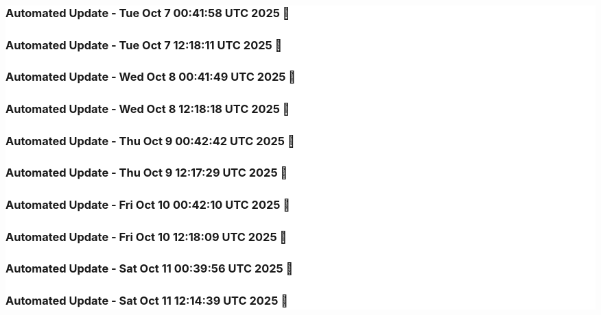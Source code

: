 ### Automated Update - Tue Oct  7 00:41:58 UTC 2025 🚀


### Automated Update - Tue Oct  7 12:18:11 UTC 2025 🚀


### Automated Update - Wed Oct  8 00:41:49 UTC 2025 🚀


### Automated Update - Wed Oct  8 12:18:18 UTC 2025 🚀


### Automated Update - Thu Oct  9 00:42:42 UTC 2025 🚀


### Automated Update - Thu Oct  9 12:17:29 UTC 2025 🚀


### Automated Update - Fri Oct 10 00:42:10 UTC 2025 🚀


### Automated Update - Fri Oct 10 12:18:09 UTC 2025 🚀


### Automated Update - Sat Oct 11 00:39:56 UTC 2025 🚀


### Automated Update - Sat Oct 11 12:14:39 UTC 2025 🚀
